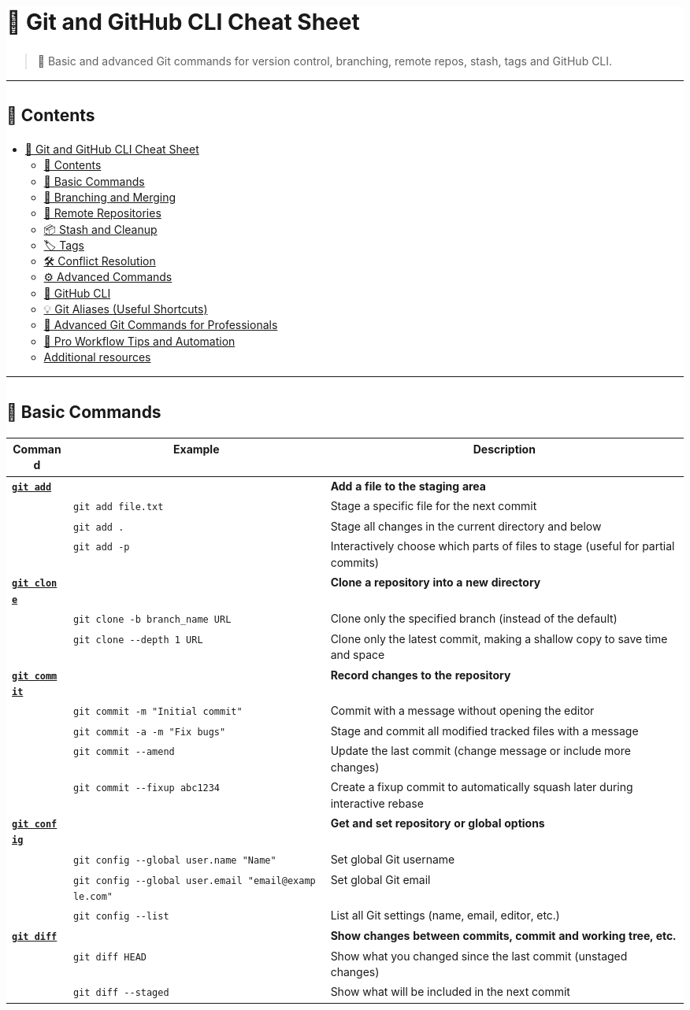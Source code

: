 # 🔧 Git and GitHub CLI Cheat Sheet

> 📘 Basic and advanced Git commands for version control, branching, remote repos, stash, tags and GitHub CLI.

---

## 📂 Contents

- [🔧 Git and GitHub CLI Cheat Sheet](#-git-and-github-cli-cheat-sheet)
  - [📂 Contents](#-contents)
  - [🔹 Basic Commands](#-basic-commands)
  - [🌿 Branching and Merging](#-branching-and-merging)
  - [📡 Remote Repositories](#-remote-repositories)
  - [📦 Stash and Cleanup](#-stash-and-cleanup)
  - [🏷️ Tags](#️-tags)
  - [🛠️ Conflict Resolution](#️-conflict-resolution)
  - [⚙️ Advanced Commands](#️-advanced-commands)
  - [🐙 GitHub CLI](#-github-cli)
  - [💡 Git Aliases (Useful Shortcuts)](#-git-aliases-useful-shortcuts)
  - [🚀 Advanced Git Commands for Professionals](#-advanced-git-commands-for-professionals)
  - [🧰 Pro Workflow Tips and Automation](#-pro-workflow-tips-and-automation)
  - [Additional resources](#additional-resources)

---

## 🔹 Basic Commands

| Command       | Example                             | Description |
| ------------- | ----------------------------------- | ----------- |
| [**`git add`**](https://git-scm.com/docs/git-add) | | **Add a file to the staging area** |
|               | `git add file.txt`                  | Stage a specific file for the next commit |
|               | `git add .`                         | Stage all changes in the current directory and below |
|               | `git add -p`                        | Interactively choose which parts of files to stage (useful for partial commits) |
| [**`git clone`**](https://git-scm.com/docs/git-clone) | | **Clone a repository into a new directory** |
|               | `git clone -b branch_name URL`      | Clone only the specified branch (instead of the default) |
|               | `git clone --depth 1 URL`           | Clone only the latest commit, making a shallow copy to save time and space |
| [**`git commit`**](https://git-scm.com/docs/git-commit) | | **Record changes to the repository** |
|               | `git commit -m "Initial commit"`    | Commit with a message without opening the editor |
|               | `git commit -a -m "Fix bugs"`       | Stage and commit all modified tracked files with a message |
|               | `git commit --amend`                | Update the last commit (change message or include more changes) |
|               | `git commit --fixup abc1234`        | Create a fixup commit to automatically squash later during interactive rebase |
| [**`git config`**](https://git-scm.com/docs/git-config) | | **Get and set repository or global options** |
|               | `git config --global user.name "Name"`  | Set global Git username |
|               | `git config --global user.email "email@example.com"` | Set global Git email |
|               | `git config --list`                 | List all Git settings (name, email, editor, etc.) |
| [**`git diff`**](https://git-scm.com/docs/git-diff) | | **Show changes between commits, commit and working tree, etc.** |
|               | `git diff HEAD`                     | Show what you changed since the last commit (unstaged changes) |
|               | `git diff --staged`                 | Show what will be included in the next commit |